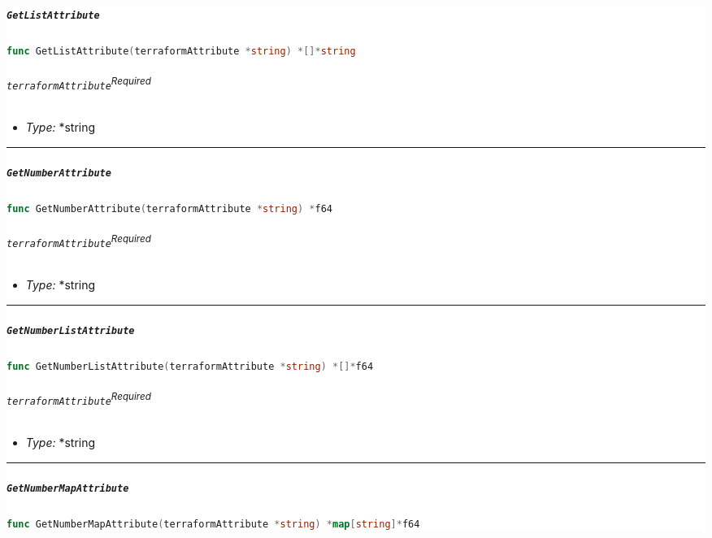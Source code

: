 
##### `GetListAttribute` <a name="GetListAttribute" id="@cdktf/provider-nomad.dataNomadAclTokens.DataNomadAclTokensAclTokensOutputReference.getListAttribute"></a>

```go
func GetListAttribute(terraformAttribute *string) *[]*string
```

###### `terraformAttribute`<sup>Required</sup> <a name="terraformAttribute" id="@cdktf/provider-nomad.dataNomadAclTokens.DataNomadAclTokensAclTokensOutputReference.getListAttribute.parameter.terraformAttribute"></a>

- *Type:* *string

---

##### `GetNumberAttribute` <a name="GetNumberAttribute" id="@cdktf/provider-nomad.dataNomadAclTokens.DataNomadAclTokensAclTokensOutputReference.getNumberAttribute"></a>

```go
func GetNumberAttribute(terraformAttribute *string) *f64
```

###### `terraformAttribute`<sup>Required</sup> <a name="terraformAttribute" id="@cdktf/provider-nomad.dataNomadAclTokens.DataNomadAclTokensAclTokensOutputReference.getNumberAttribute.parameter.terraformAttribute"></a>

- *Type:* *string

---

##### `GetNumberListAttribute` <a name="GetNumberListAttribute" id="@cdktf/provider-nomad.dataNomadAclTokens.DataNomadAclTokensAclTokensOutputReference.getNumberListAttribute"></a>

```go
func GetNumberListAttribute(terraformAttribute *string) *[]*f64
```

###### `terraformAttribute`<sup>Required</sup> <a name="terraformAttribute" id="@cdktf/provider-nomad.dataNomadAclTokens.DataNomadAclTokensAclTokensOutputReference.getNumberListAttribute.parameter.terraformAttribute"></a>

- *Type:* *string

---

##### `GetNumberMapAttribute` <a name="GetNumberMapAttribute" id="@cdktf/provider-nomad.dataNomadAclTokens.DataNomadAclTokensAclTokensOutputReference.getNumberMapAttribute"></a>

```go
func GetNumberMapAttribute(terraformAttribute *string) *map[string]*f64
```
